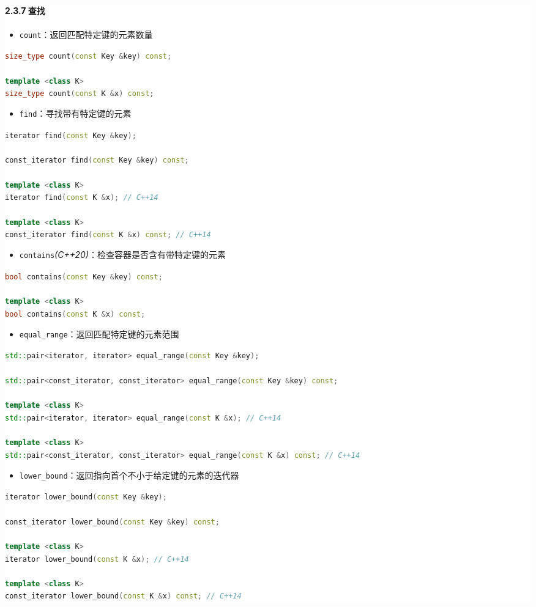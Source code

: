 #### 2.3.7 查找

+ `count`：返回匹配特定键的元素数量

```C++
size_type count(const Key &key) const;

template <class K>
size_type count(const K &x) const;
```

+ `find`：寻找带有特定键的元素

```C++
iterator find(const Key &key);

const_iterator find(const Key &key) const;

template <class K>
iterator find(const K &x); // C++14

template <class K>
const_iterator find(const K &x) const; // C++14
```

+ `contains`*(C++20)*：检查容器是否含有带特定键的元素

```C++
bool contains(const Key &key) const;

template <class K>
bool contains(const K &x) const;
```

+ `equal_range`：返回匹配特定键的元素范围

```C++
std::pair<iterator, iterator> equal_range(const Key &key);

std::pair<const_iterator, const_iterator> equal_range(const Key &key) const;

template <class K>
std::pair<iterator, iterator> equal_range(const K &x); // C++14

template <class K>
std::pair<const_iterator, const_iterator> equal_range(const K &x) const; // C++14
```

+ `lower_bound`：返回指向首个不小于给定键的元素的迭代器

```C++
iterator lower_bound(const Key &key);

const_iterator lower_bound(const Key &key) const;

template <class K>
iterator lower_bound(const K &x); // C++14

template <class K>
const_iterator lower_bound(const K &x) const; // C++14
```
